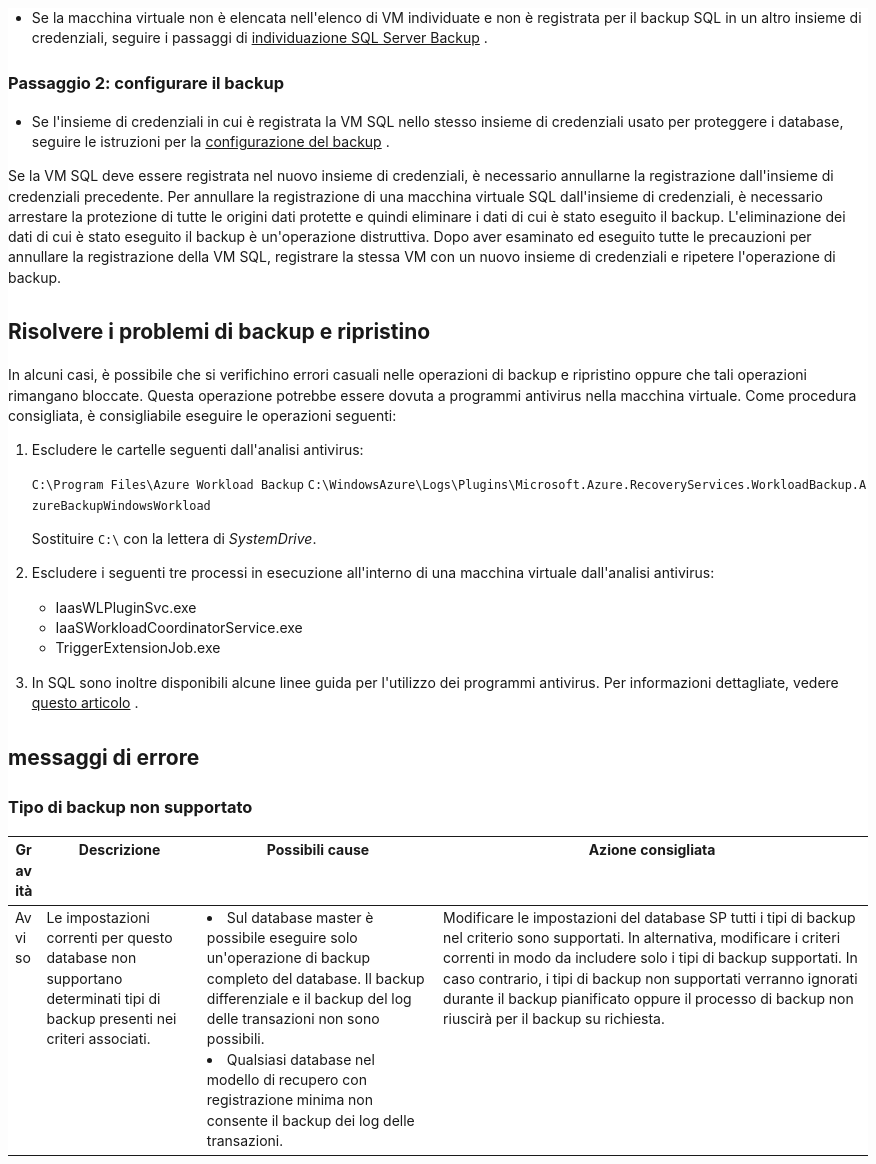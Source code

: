 - Se la macchina virtuale non è elencata nell'elenco di VM individuate e non è registrata per il backup SQL in un altro insieme di credenziali, seguire i passaggi di [individuazione SQL Server Backup](./backup-sql-server-database-azure-vms.md#discover-sql-server-databases) .

### <a name="step-2-configure-backup"></a>Passaggio 2: configurare il backup

- Se l'insieme di credenziali in cui è registrata la VM SQL nello stesso insieme di credenziali usato per proteggere i database, seguire le istruzioni per la [configurazione del backup](./backup-sql-server-database-azure-vms.md#configure-backup) .

Se la VM SQL deve essere registrata nel nuovo insieme di credenziali, è necessario annullarne la registrazione dall'insieme di credenziali precedente.  Per annullare la registrazione di una macchina virtuale SQL dall'insieme di credenziali, è necessario arrestare la protezione di tutte le origini dati protette e quindi eliminare i dati di cui è stato eseguito il backup. L'eliminazione dei dati di cui è stato eseguito il backup è un'operazione distruttiva.  Dopo aver esaminato ed eseguito tutte le precauzioni per annullare la registrazione della VM SQL, registrare la stessa VM con un nuovo insieme di credenziali e ripetere l'operazione di backup.

## <a name="troubleshoot-backup-and-recovery-issues"></a>Risolvere i problemi di backup e ripristino  

In alcuni casi, è possibile che si verifichino errori casuali nelle operazioni di backup e ripristino oppure che tali operazioni rimangano bloccate. Questa operazione potrebbe essere dovuta a programmi antivirus nella macchina virtuale. Come procedura consigliata, è consigliabile eseguire le operazioni seguenti:

1. Escludere le cartelle seguenti dall'analisi antivirus:

    `C:\Program Files\Azure Workload Backup` `C:\WindowsAzure\Logs\Plugins\Microsoft.Azure.RecoveryServices.WorkloadBackup.AzureBackupWindowsWorkload`

    Sostituire `C:\` con la lettera di *SystemDrive*.

1. Escludere i seguenti tre processi in esecuzione all'interno di una macchina virtuale dall'analisi antivirus:

    - IaasWLPluginSvc.exe
    - IaaSWorkloadCoordinatorService.exe
    - TriggerExtensionJob.exe

1. In SQL sono inoltre disponibili alcune linee guida per l'utilizzo dei programmi antivirus. Per informazioni dettagliate, vedere [questo articolo](https://support.microsoft.com/help/309422/choosing-antivirus-software-for-computers-that-run-sql-server) .

## <a name="error-messages"></a>messaggi di errore

### <a name="backup-type-unsupported"></a>Tipo di backup non supportato

| Gravità | Descrizione | Possibili cause | Azione consigliata |
|---|---|---|---|
| Avviso | Le impostazioni correnti per questo database non supportano determinati tipi di backup presenti nei criteri associati. | <li>Sul database master è possibile eseguire solo un'operazione di backup completo del database. Il backup differenziale e il backup del log delle transazioni non sono possibili. </li> <li>Qualsiasi database nel modello di recupero con registrazione minima non consente il backup dei log delle transazioni.</li> | Modificare le impostazioni del database SP tutti i tipi di backup nel criterio sono supportati. In alternativa, modificare i criteri correnti in modo da includere solo i tipi di backup supportati. In caso contrario, i tipi di backup non supportati verranno ignorati durante il backup pianificato oppure il processo di backup non riuscirà per il backup su richiesta.
